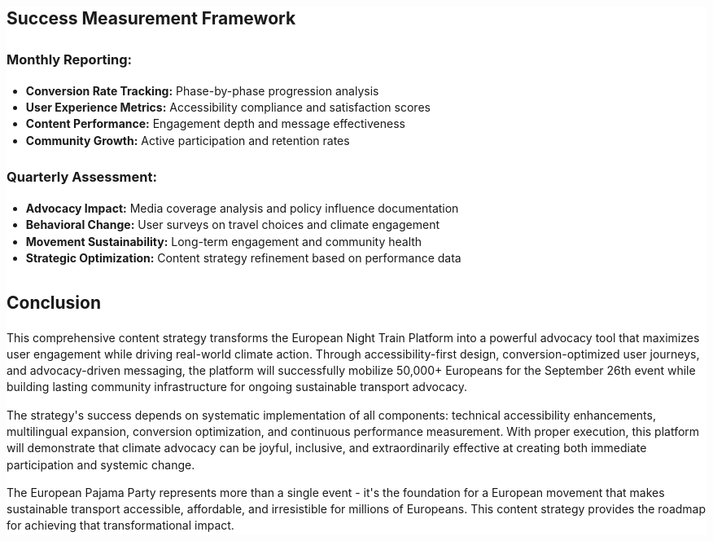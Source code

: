 ## Success Measurement Framework

### Monthly Reporting:
- **Conversion Rate Tracking:** Phase-by-phase progression analysis
- **User Experience Metrics:** Accessibility compliance and satisfaction scores
- **Content Performance:** Engagement depth and message effectiveness
- **Community Growth:** Active participation and retention rates

### Quarterly Assessment:
- **Advocacy Impact:** Media coverage analysis and policy influence documentation
- **Behavioral Change:** User surveys on travel choices and climate engagement
- **Movement Sustainability:** Long-term engagement and community health
- **Strategic Optimization:** Content strategy refinement based on performance data

## Conclusion

This comprehensive content strategy transforms the European Night Train Platform into a powerful advocacy tool that maximizes user engagement while driving real-world climate action. Through accessibility-first design, conversion-optimized user journeys, and advocacy-driven messaging, the platform will successfully mobilize 50,000+ Europeans for the September 26th event while building lasting community infrastructure for ongoing sustainable transport advocacy.

The strategy's success depends on systematic implementation of all components: technical accessibility enhancements, multilingual expansion, conversion optimization, and continuous performance measurement. With proper execution, this platform will demonstrate that climate advocacy can be joyful, inclusive, and extraordinarily effective at creating both immediate participation and systemic change.

The European Pajama Party represents more than a single event - it's the foundation for a European movement that makes sustainable transport accessible, affordable, and irresistible for millions of Europeans. This content strategy provides the roadmap for achieving that transformational impact.